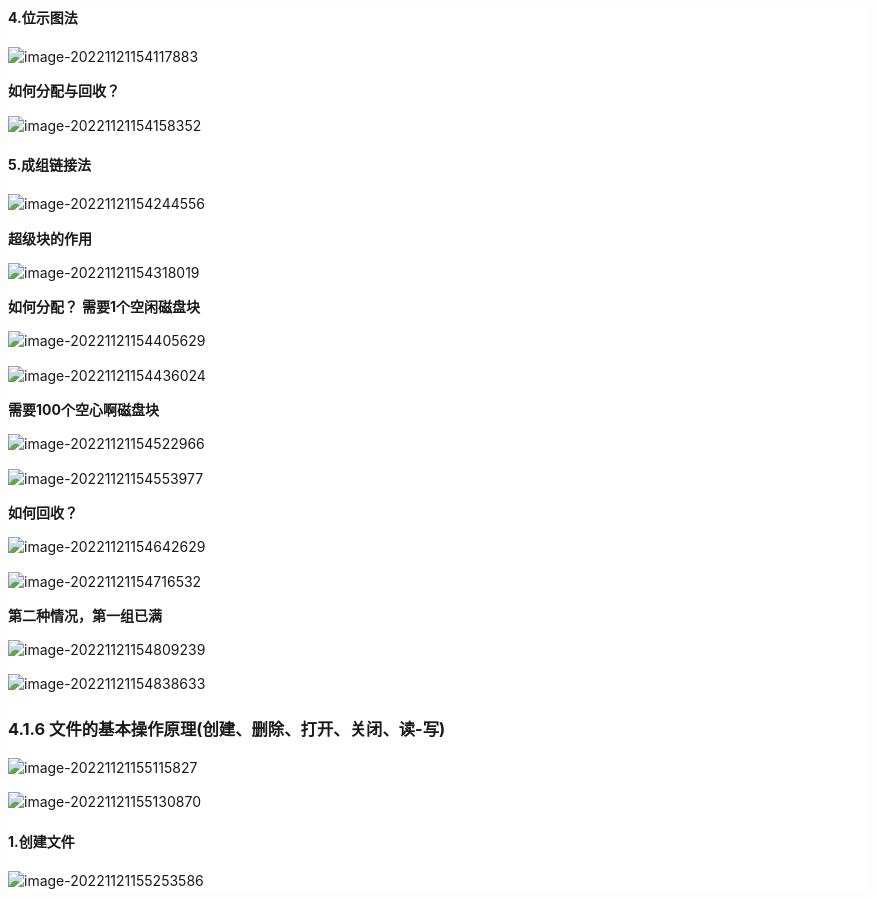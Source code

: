 #### 4.位示图法

![image-20221121154117883](https://path-to-learning-1309071697.cos.ap-shanghai.myqcloud.com/OS/image-20221121154117883.png)

**如何分配与回收？**

![image-20221121154158352](https://path-to-learning-1309071697.cos.ap-shanghai.myqcloud.com/OS/image-20221121154158352.png)

#### 5.成组链接法

![image-20221121154244556](https://path-to-learning-1309071697.cos.ap-shanghai.myqcloud.com/OS/image-20221121154244556.png)

**超级块的作用**

![image-20221121154318019](https://path-to-learning-1309071697.cos.ap-shanghai.myqcloud.com/OS/image-20221121154318019.png)

**如何分配？**
**需要1个空闲磁盘块**

![image-20221121154405629](https://path-to-learning-1309071697.cos.ap-shanghai.myqcloud.com/OS/image-20221121154405629.png)

![image-20221121154436024](https://path-to-learning-1309071697.cos.ap-shanghai.myqcloud.com/OS/image-20221121154436024.png)

**需要100个空心啊磁盘块**

![image-20221121154522966](https://path-to-learning-1309071697.cos.ap-shanghai.myqcloud.com/OS/image-20221121154522966.png)

![image-20221121154553977](https://path-to-learning-1309071697.cos.ap-shanghai.myqcloud.com/OS/image-20221121154553977.png)

**如何回收？**

![image-20221121154642629](https://path-to-learning-1309071697.cos.ap-shanghai.myqcloud.com/OS/image-20221121154642629.png)

![image-20221121154716532](https://path-to-learning-1309071697.cos.ap-shanghai.myqcloud.com/OS/image-20221121154716532.png)

**第二种情况，第一组已满**

![image-20221121154809239](https://path-to-learning-1309071697.cos.ap-shanghai.myqcloud.com/OS/image-20221121154809239.png)

![image-20221121154838633](https://path-to-learning-1309071697.cos.ap-shanghai.myqcloud.com/OS/image-20221121154838633.png)

### 4.1.6 文件的基本操作原理(创建、删除、打开、关闭、读-写)

![image-20221121155115827](https://path-to-learning-1309071697.cos.ap-shanghai.myqcloud.com/OS/image-20221121155115827.png)

![image-20221121155130870](https://path-to-learning-1309071697.cos.ap-shanghai.myqcloud.com/OS/image-20221121155130870.png)

#### 1.创建文件

![image-20221121155253586](https://path-to-learning-1309071697.cos.ap-shanghai.myqcloud.com/OS/image-20221121155253586.png)
